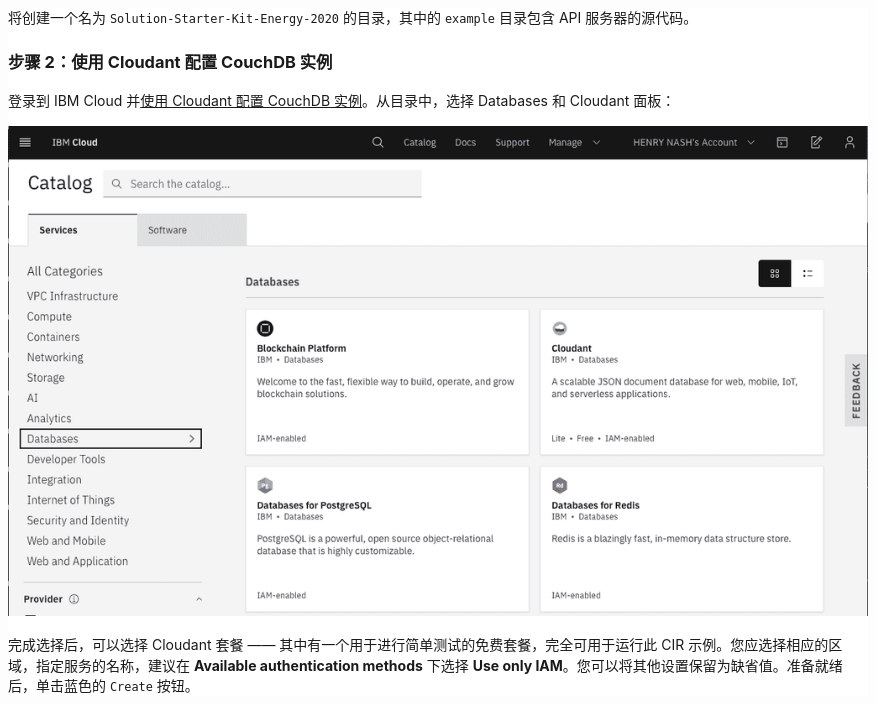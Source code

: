 将创建一个名为 `Solution-Starter-Kit-Energy-2020` 的目录，其中的 `example` 目录包含 API 服务器的源代码。

### 步骤 2：使用 Cloudant 配置 CouchDB 实例

登录到 IBM Cloud 并[使用 Cloudant 配置 CouchDB 实例](https://www.ibm.com/cloud/cloudant)。从目录中，选择 Databases 和 Cloudant 面板：

![Cloudant 实例](img/fc255f6a7ed366e41773d36b3168f2a1.png)

完成选择后，可以选择 Cloudant 套餐 —— 其中有一个用于进行简单测试的免费套餐，完全可用于运行此 CIR 示例。您应选择相应的区域，指定服务的名称，建议在 **Available authentication methods** 下选择 **Use only IAM**。您可以将其他设置保留为缺省值。准备就绪后，单击蓝色的 `Create` 按钮。
